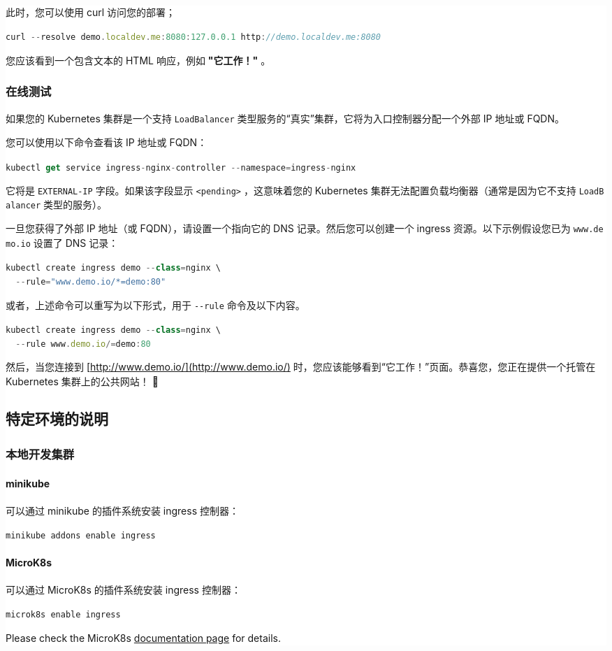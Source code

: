 此时，您可以使用 curl 访问您的部署；

```js
curl --resolve demo.localdev.me:8080:127.0.0.1 http://demo.localdev.me:8080
```

您应该看到一个包含文本的 HTML 响应，例如 **"它工作！"** 。

### 在线测试

如果您的 Kubernetes 集群是一个支持 `LoadBalancer` 类型服务的“真实”集群，它将为入口控制器分配一个外部 IP 地址或 FQDN。

您可以使用以下命令查看该 IP 地址或 FQDN：

```js
kubectl get service ingress-nginx-controller --namespace=ingress-nginx
```

它将是 `EXTERNAL-IP` 字段。如果该字段显示 `<pending>` ，这意味着您的 Kubernetes 集群无法配置负载均衡器（通常是因为它不支持 `LoadBalancer` 类型的服务）。

一旦您获得了外部 IP 地址（或 FQDN），请设置一个指向它的 DNS 记录。然后您可以创建一个 ingress 资源。以下示例假设您已为 `www.demo.io` 设置了 DNS 记录：

```js
kubectl create ingress demo --class=nginx \
  --rule="www.demo.io/*=demo:80"
```

或者，上述命令可以重写为以下形式，用于 `--rule` 命令及以下内容。

```js
kubectl create ingress demo --class=nginx \
  --rule www.demo.io/=demo:80
```

然后，当您连接到 [http://www.demo.io/](http://www.demo.io/) 时，您应该能够看到“它工作！”页面。恭喜您，您正在提供一个托管在 Kubernetes 集群上的公共网站！ 🎉

## 特定环境的说明

### 本地开发集群

#### minikube

可以通过 minikube 的插件系统安装 ingress 控制器：

```js
minikube addons enable ingress
```

#### MicroK8s

可以通过 MicroK8s 的插件系统安装 ingress 控制器：

```js
microk8s enable ingress
```

Please check the MicroK8s [documentation page](https://microk8s.io/docs/addon-ingress) for details.
